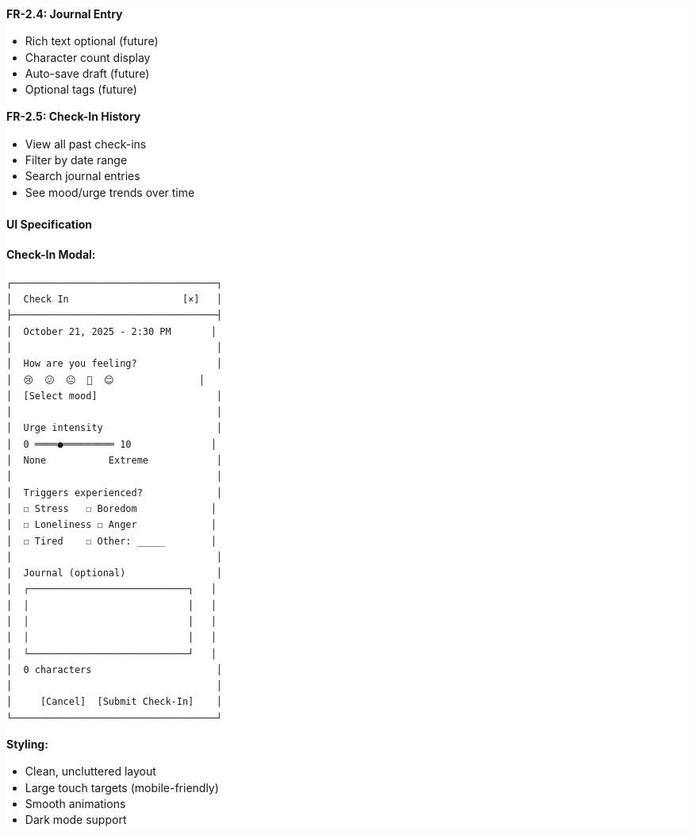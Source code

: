**FR-2.4: Journal Entry**
- Rich text optional (future)
- Character count display
- Auto-save draft (future)
- Optional tags (future)

**FR-2.5: Check-In History**


- View all past check-ins
- Filter by date range
- Search journal entries
- See mood/urge trends over time

#### UI Specification

**Check-In Modal:**

```
┌────────────────────────────────────┐
│  Check In                    [×]   │
├────────────────────────────────────┤
│  October 21, 2025 - 2:30 PM       │
│                                    │
│  How are you feeling?              │
│  😢  😕  😐  🙂  😊               │
│  [Select mood]                     │
│                                    │
│  Urge intensity                    │
│  0 ════●═════════ 10              │
│  None           Extreme            │
│                                    │
│  Triggers experienced?             │
│  ☐ Stress   ☐ Boredom             │
│  ☐ Loneliness ☐ Anger             │
│  ☐ Tired    ☐ Other: _____        │
│                                    │
│  Journal (optional)                │
│  ┌────────────────────────────┐   │
│  │                            │   │
│  │                            │   │
│  │                            │   │
│  └────────────────────────────┘   │
│  0 characters                      │
│                                    │
│     [Cancel]  [Submit Check-In]    │
└────────────────────────────────────┘
```

**Styling:**
- Clean, uncluttered layout
- Large touch targets (mobile-friendly)
- Smooth animations
- Dark mode support
